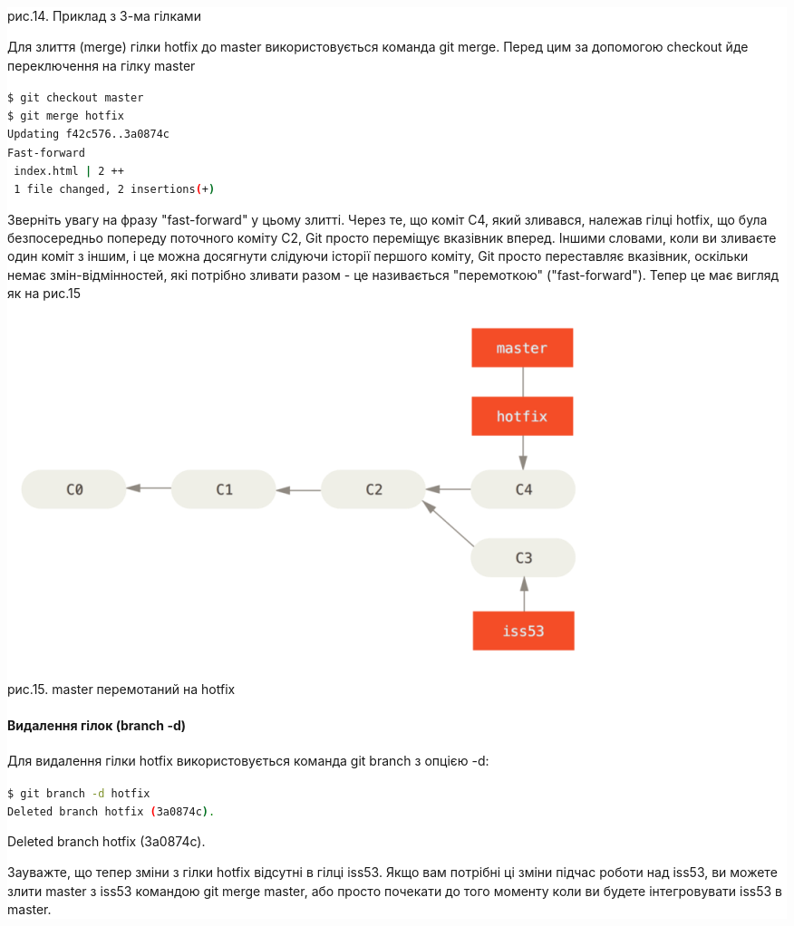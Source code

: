 рис.14. Приклад з 3-ма гілками

Для злиття (merge) гілки hotfix до master використовується команда git merge. Перед цим за допомогою checkout йде переключення на гілку master

```bash
$ git checkout master
$ git merge hotfix
Updating f42c576..3a0874c
Fast-forward
 index.html | 2 ++
 1 file changed, 2 insertions(+)
```

Зверніть увагу на фразу "fast-forward" у цьому злитті. Через те, що коміт C4, який зливався, належав гілці hotfix, що була безпосередньо попереду поточного коміту C2, Git просто переміщує вказівник вперед. Іншими словами, коли ви зливаєте один коміт з іншим, і це можна досягнути слідуючи історії першого коміту, Git просто переставляє вказівник, оскільки немає змін-відмінностей, які потрібно зливати разом - це називається "перемоткою" ("fast-forward"). Тепер це має вигляд як на рис.15

![](GitMedia/15.png)

рис.15. master перемотаний на hotfix

#### Видалення гілок (branch -d)

Для видалення гілки hotfix використовується команда git branch з опцією -d:

```bash
$ git branch -d hotfix
Deleted branch hotfix (3a0874c).
```

Deleted branch hotfix (3a0874c).

Зауважте, що тепер зміни з гілки hotfix відсутні в гілці iss53. Якщо вам потрібні ці зміни підчас роботи над iss53, ви можете злити master з iss53 командою git merge master, або просто почекати до того моменту коли ви будете інтегровувати iss53 в master.
